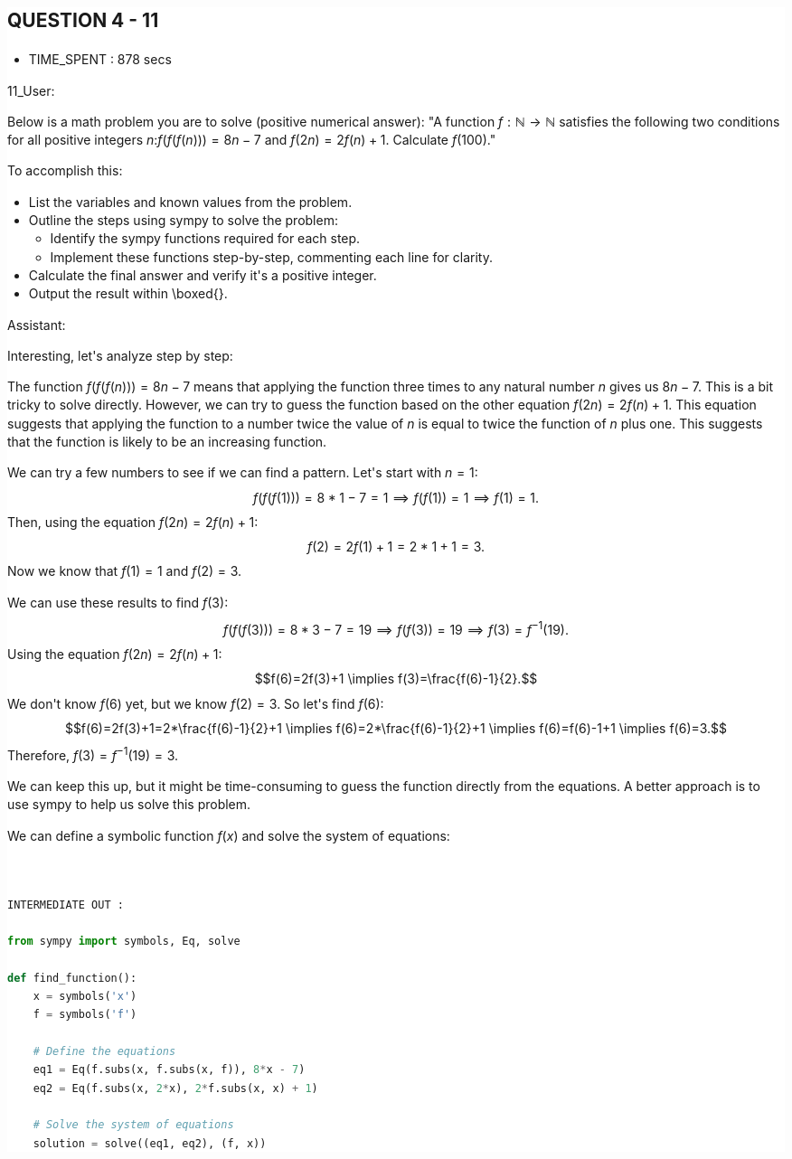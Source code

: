 

## QUESTION 4 - 11 
- TIME_SPENT : 878 secs

11_User:

Below is a math problem you are to solve (positive numerical answer):
"A function $f: \mathbb N \to \mathbb N$ satisfies the following two conditions for all positive integers $n$:$f(f(f(n)))=8n-7$ and $f(2n)=2f(n)+1$. Calculate $f(100)$."

To accomplish this:
- List the variables and known values from the problem.
- Outline the steps using sympy to solve the problem:
  * Identify the sympy functions required for each step.
  * Implement these functions step-by-step, commenting each line for clarity.
- Calculate the final answer and verify it's a positive integer.
- Output the result within \boxed{}.

Assistant:

Interesting, let's analyze step by step:



The function $f(f(f(n)))=8n-7$ means that applying the function three times to any natural number $n$ gives us $8n-7$. This is a bit tricky to solve directly. However, we can try to guess the function based on the other equation $f(2n)=2f(n)+1$. This equation suggests that applying the function to a number twice the value of $n$ is equal to twice the function of $n$ plus one. This suggests that the function is likely to be an increasing function.

We can try a few numbers to see if we can find a pattern. Let's start with $n=1$:
$$f(f(f(1)))=8*1-7=1 \implies f(f(1))=1 \implies f(1)=1.$$
Then, using the equation $f(2n)=2f(n)+1$:
$$f(2)=2f(1)+1=2*1+1=3.$$
Now we know that $f(1)=1$ and $f(2)=3$.

We can use these results to find $f(3)$:
$$f(f(f(3)))=8*3-7=19 \implies f(f(3))=19 \implies f(3)=f^{-1}(19).$$
Using the equation $f(2n)=2f(n)+1$:
$$f(6)=2f(3)+1 \implies f(3)=\frac{f(6)-1}{2}.$$
We don't know $f(6)$ yet, but we know $f(2)=3$. So let's find $f(6)$:
$$f(6)=2f(3)+1=2*\frac{f(6)-1}{2}+1 \implies f(6)=2*\frac{f(6)-1}{2}+1 \implies f(6)=f(6)-1+1 \implies f(6)=3.$$
Therefore, $f(3)=f^{-1}(19)=3$.

We can keep this up, but it might be time-consuming to guess the function directly from the equations. A better approach is to use sympy to help us solve this problem.

We can define a symbolic function $f(x)$ and solve the system of equations:

```python


INTERMEDIATE OUT :

from sympy import symbols, Eq, solve

def find_function():
    x = symbols('x')
    f = symbols('f')

    # Define the equations
    eq1 = Eq(f.subs(x, f.subs(x, f)), 8*x - 7)
    eq2 = Eq(f.subs(x, 2*x), 2*f.subs(x, x) + 1)

    # Solve the system of equations
    solution = solve((eq1, eq2), (f, x))

```